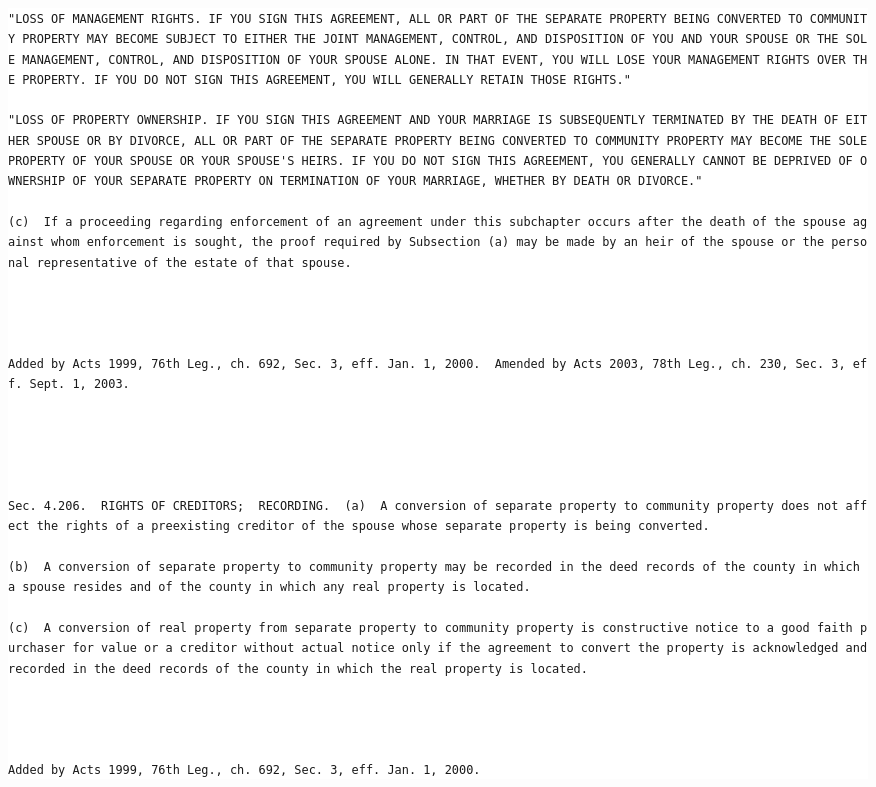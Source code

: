     "LOSS OF MANAGEMENT RIGHTS. IF YOU SIGN THIS AGREEMENT, ALL OR PART OF THE SEPARATE PROPERTY BEING CONVERTED TO COMMUNITY PROPERTY MAY BECOME SUBJECT TO EITHER THE JOINT MANAGEMENT, CONTROL, AND DISPOSITION OF YOU AND YOUR SPOUSE OR THE SOLE MANAGEMENT, CONTROL, AND DISPOSITION OF YOUR SPOUSE ALONE. IN THAT EVENT, YOU WILL LOSE YOUR MANAGEMENT RIGHTS OVER THE PROPERTY. IF YOU DO NOT SIGN THIS AGREEMENT, YOU WILL GENERALLY RETAIN THOSE RIGHTS."
    
    "LOSS OF PROPERTY OWNERSHIP. IF YOU SIGN THIS AGREEMENT AND YOUR MARRIAGE IS SUBSEQUENTLY TERMINATED BY THE DEATH OF EITHER SPOUSE OR BY DIVORCE, ALL OR PART OF THE SEPARATE PROPERTY BEING CONVERTED TO COMMUNITY PROPERTY MAY BECOME THE SOLE PROPERTY OF YOUR SPOUSE OR YOUR SPOUSE'S HEIRS. IF YOU DO NOT SIGN THIS AGREEMENT, YOU GENERALLY CANNOT BE DEPRIVED OF OWNERSHIP OF YOUR SEPARATE PROPERTY ON TERMINATION OF YOUR MARRIAGE, WHETHER BY DEATH OR DIVORCE."
    
    (c)  If a proceeding regarding enforcement of an agreement under this subchapter occurs after the death of the spouse against whom enforcement is sought, the proof required by Subsection (a) may be made by an heir of the spouse or the personal representative of the estate of that spouse.
    
    
    
    
    Added by Acts 1999, 76th Leg., ch. 692, Sec. 3, eff. Jan. 1, 2000.  Amended by Acts 2003, 78th Leg., ch. 230, Sec. 3, eff. Sept. 1, 2003.
    
    
    
    
    
    Sec. 4.206.  RIGHTS OF CREDITORS;  RECORDING.  (a)  A conversion of separate property to community property does not affect the rights of a preexisting creditor of the spouse whose separate property is being converted.
    
    (b)  A conversion of separate property to community property may be recorded in the deed records of the county in which a spouse resides and of the county in which any real property is located.
    
    (c)  A conversion of real property from separate property to community property is constructive notice to a good faith purchaser for value or a creditor without actual notice only if the agreement to convert the property is acknowledged and recorded in the deed records of the county in which the real property is located.
    
    
    
    
    Added by Acts 1999, 76th Leg., ch. 692, Sec. 3, eff. Jan. 1, 2000.
    
    
    
    
    				
